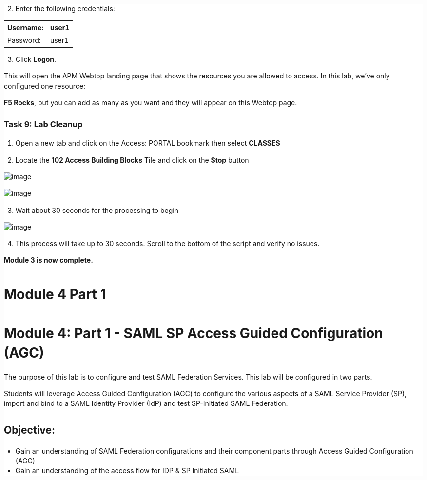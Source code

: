 2. Enter the following credentials:

| Username:	| user1 |
| ---- | ---- |
| Password:	| user1 |

3. Click **Logon**.

This will open the APM Webtop landing page that shows the resources you are allowed to access. In this lab, we’ve only configured one resource:

**F5 Rocks**, but you can add as many as you want and they will appear on this Webtop page.

### Task 9: Lab Cleanup

1. Open a new tab and click on the Access: PORTAL bookmark then select **CLASSES**

2. Locate the **102 Access Building Blocks** Tile and click on the **Stop** button

![image](https://user-images.githubusercontent.com/51786870/210737541-9c29e057-2e27-46aa-94d4-b7b208d30e99.png)




![image](https://user-images.githubusercontent.com/51786870/210558798-88c9bb09-18d9-41a0-b1bf-0dfb934bc100.png)

3. Wait about 30 seconds for the processing to begin

![image](https://user-images.githubusercontent.com/51786870/210737783-4e05e71b-921e-4f20-889b-c061fb392bca.png)

4. This process will take up to 30 seconds. Scroll to the bottom of the script and verify no issues.


**Module 3 is now complete.**



# Module 4 Part 1
# Module 4: Part 1 - SAML SP Access Guided Configuration (AGC)

The purpose of this lab is to configure and test SAML Federation Services. This lab will be configured in two parts.

Students will leverage Access Guided Configuration (AGC) to configure the various aspects of a SAML Service Provider (SP), import and bind to a SAML Identity Provider (IdP) and test SP-Initiated SAML Federation.

## Objective:

   * Gain an understanding of SAML Federation configurations and their component parts through Access Guided Configuration (AGC)
   * Gain an understanding of the access flow for IDP & SP Initiated SAML

